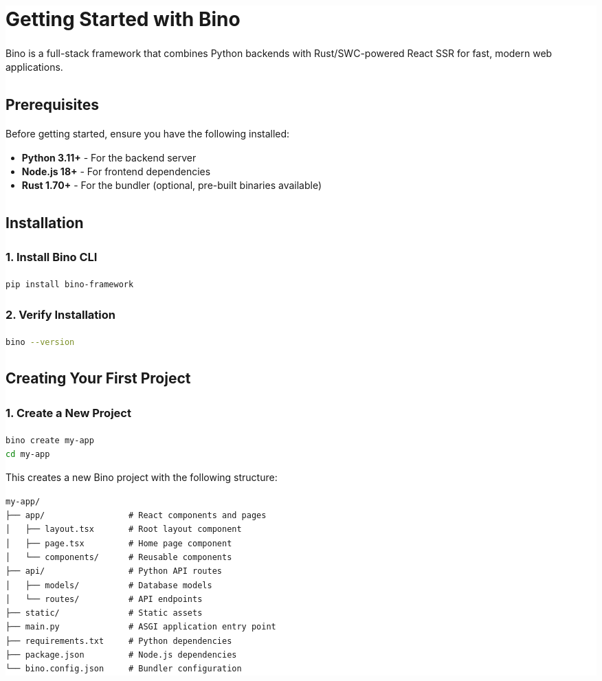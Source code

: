 # Getting Started with Bino

Bino is a full-stack framework that combines Python backends with Rust/SWC-powered React SSR for fast, modern web applications.

## Prerequisites

Before getting started, ensure you have the following installed:

- **Python 3.11+** - For the backend server
- **Node.js 18+** - For frontend dependencies
- **Rust 1.70+** - For the bundler (optional, pre-built binaries available)

## Installation

### 1. Install Bino CLI

```bash
pip install bino-framework
```

### 2. Verify Installation

```bash
bino --version
```

## Creating Your First Project

### 1. Create a New Project

```bash
bino create my-app
cd my-app
```

This creates a new Bino project with the following structure:

```
my-app/
├── app/                 # React components and pages
│   ├── layout.tsx       # Root layout component
│   ├── page.tsx         # Home page component
│   └── components/      # Reusable components
├── api/                 # Python API routes
│   ├── models/          # Database models
│   └── routes/          # API endpoints
├── static/              # Static assets
├── main.py              # ASGI application entry point
├── requirements.txt     # Python dependencies
├── package.json         # Node.js dependencies
└── bino.config.json     # Bundler configuration
```
